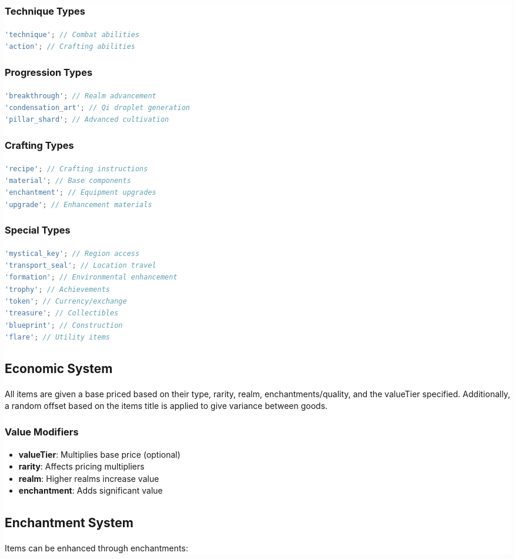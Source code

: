 ### Technique Types

```typescript
'technique'; // Combat abilities
'action'; // Crafting abilities
```

### Progression Types

```typescript
'breakthrough'; // Realm advancement
'condensation_art'; // Qi droplet generation
'pillar_shard'; // Advanced cultivation
```

### Crafting Types

```typescript
'recipe'; // Crafting instructions
'material'; // Base components
'enchantment'; // Equipment upgrades
'upgrade'; // Enhancement materials
```

### Special Types

```typescript
'mystical_key'; // Region access
'transport_seal'; // Location travel
'formation'; // Environmental enhancement
'trophy'; // Achievements
'token'; // Currency/exchange
'treasure'; // Collectibles
'blueprint'; // Construction
'flare'; // Utility items
```

## Economic System

All items are given a base priced based on their type, rarity, realm, enchantments/quality, and the valueTier specified. Additionally, a random offset based on the items title is applied to give variance between goods.

### Value Modifiers

- **valueTier**: Multiplies base price (optional)
- **rarity**: Affects pricing multipliers
- **realm**: Higher realms increase value
- **enchantment**: Adds significant value

## Enchantment System

Items can be enhanced through enchantments:
